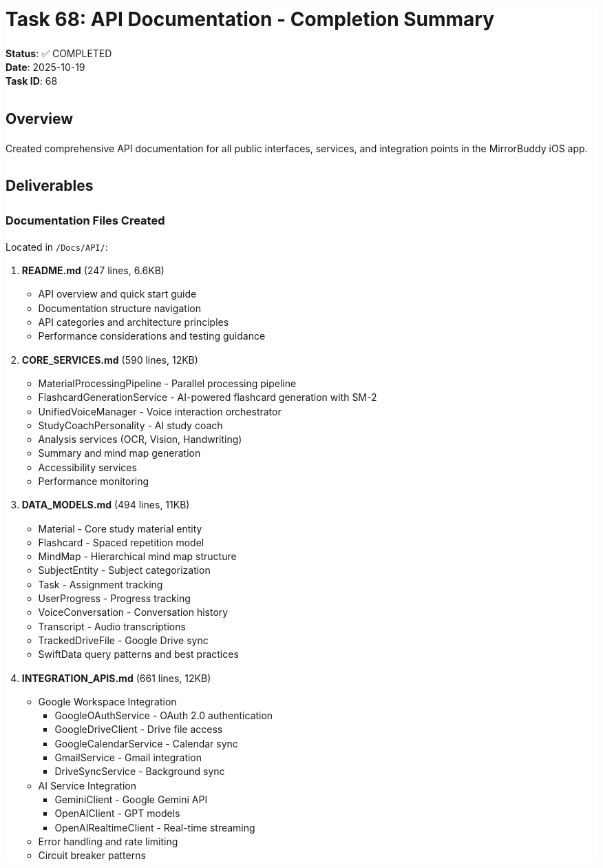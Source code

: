 # Task 68: API Documentation - Completion Summary

**Status**: ✅ COMPLETED  
**Date**: 2025-10-19  
**Task ID**: 68

## Overview

Created comprehensive API documentation for all public interfaces, services, and integration points in the MirrorBuddy iOS app.

## Deliverables

### Documentation Files Created

Located in `/Docs/API/`:

1. **README.md** (247 lines, 6.6KB)
   - API overview and quick start guide
   - Documentation structure navigation
   - API categories and architecture principles
   - Performance considerations and testing guidance

2. **CORE_SERVICES.md** (590 lines, 12KB)
   - MaterialProcessingPipeline - Parallel processing pipeline
   - FlashcardGenerationService - AI-powered flashcard generation with SM-2
   - UnifiedVoiceManager - Voice interaction orchestrator
   - StudyCoachPersonality - AI study coach
   - Analysis services (OCR, Vision, Handwriting)
   - Summary and mind map generation
   - Accessibility services
   - Performance monitoring

3. **DATA_MODELS.md** (494 lines, 11KB)
   - Material - Core study material entity
   - Flashcard - Spaced repetition model
   - MindMap - Hierarchical mind map structure
   - SubjectEntity - Subject categorization
   - Task - Assignment tracking
   - UserProgress - Progress tracking
   - VoiceConversation - Conversation history
   - Transcript - Audio transcriptions
   - TrackedDriveFile - Google Drive sync
   - SwiftData query patterns and best practices

4. **INTEGRATION_APIS.md** (661 lines, 12KB)
   - Google Workspace Integration
     - GoogleOAuthService - OAuth 2.0 authentication
     - GoogleDriveClient - Drive file access
     - GoogleCalendarService - Calendar sync
     - GmailService - Gmail integration
     - DriveSyncService - Background sync
   - AI Service Integration
     - GeminiClient - Google Gemini API
     - OpenAIClient - GPT models
     - OpenAIRealtimeClient - Real-time streaming
   - Error handling and rate limiting
   - Circuit breaker patterns
